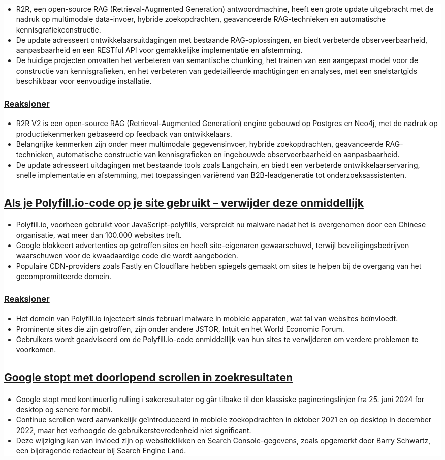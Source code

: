 - R2R, een open-source RAG (Retrieval-Augmented Generation) antwoordmachine, heeft een grote update uitgebracht met de nadruk op multimodale data-invoer, hybride zoekopdrachten, geavanceerde RAG-technieken en automatische kennisgrafiekconstructie.
- De update adresseert ontwikkelaarsuitdagingen met bestaande RAG-oplossingen, en biedt verbeterde observeerbaarheid, aanpasbaarheid en een RESTful API voor gemakkelijke implementatie en afstemming.
- De huidige projecten omvatten het verbeteren van semantische chunking, het trainen van een aangepast model voor de constructie van kennisgrafieken, en het verbeteren van gedetailleerde machtigingen en analyses, met een snelstartgids beschikbaar voor eenvoudige installatie.

### [Reaksjoner](https://news.ycombinator.com/item?id=40799791)

- R2R V2 is een open-source RAG (Retrieval-Augmented Generation) engine gebouwd op Postgres en Neo4j, met de nadruk op productiekenmerken gebaseerd op feedback van ontwikkelaars.
- Belangrijke kenmerken zijn onder meer multimodale gegevensinvoer, hybride zoekopdrachten, geavanceerde RAG-technieken, automatische constructie van kennisgrafieken en ingebouwde observeerbaarheid en aanpasbaarheid.
- De update adresseert uitdagingen met bestaande tools zoals Langchain, en biedt een verbeterde ontwikkelaarservaring, snelle implementatie en afstemming, met toepassingen variërend van B2B-leadgeneratie tot onderzoeksassistenten.

## [Als je Polyfill.io-code op je site gebruikt – verwijder deze onmiddellijk](https://www.theregister.com/2024/06/25/polyfillio_china_crisis/)

- Polyfill.io, voorheen gebruikt voor JavaScript-polyfills, verspreidt nu malware nadat het is overgenomen door een Chinese organisatie, wat meer dan 100.000 websites treft.
- Google blokkeert advertenties op getroffen sites en heeft site-eigenaren gewaarschuwd, terwijl beveiligingsbedrijven waarschuwen voor de kwaadaardige code die wordt aangeboden.
- Populaire CDN-providers zoals Fastly en Cloudflare hebben spiegels gemaakt om sites te helpen bij de overgang van het gecompromitteerde domein.

### [Reaksjoner](https://news.ycombinator.com/item?id=40800734)

- Het domein van Polyfill.io injecteert sinds februari malware in mobiele apparaten, wat tal van websites beïnvloedt.
- Prominente sites die zijn getroffen, zijn onder andere JSTOR, Intuit en het World Economic Forum.
- Gebruikers wordt geadviseerd om de Polyfill.io-code onmiddellijk van hun sites te verwijderen om verdere problemen te voorkomen.

## [Google stopt met doorlopend scrollen in zoekresultaten](https://searchengineland.com/google-dropping-continuous-scroll-in-search-results-443529)

- Google stopt med kontinuerlig rulling i søkeresultater og går tilbake til den klassiske pagineringslinjen fra 25. juni 2024 for desktop og senere for mobil.
- Continue scrollen werd aanvankelijk geïntroduceerd in mobiele zoekopdrachten in oktober 2021 en op desktop in december 2022, maar het verhoogde de gebruikerstevredenheid niet significant.
- Deze wijziging kan van invloed zijn op websiteklikken en Search Console-gegevens, zoals opgemerkt door Barry Schwartz, een bijdragende redacteur bij Search Engine Land.
